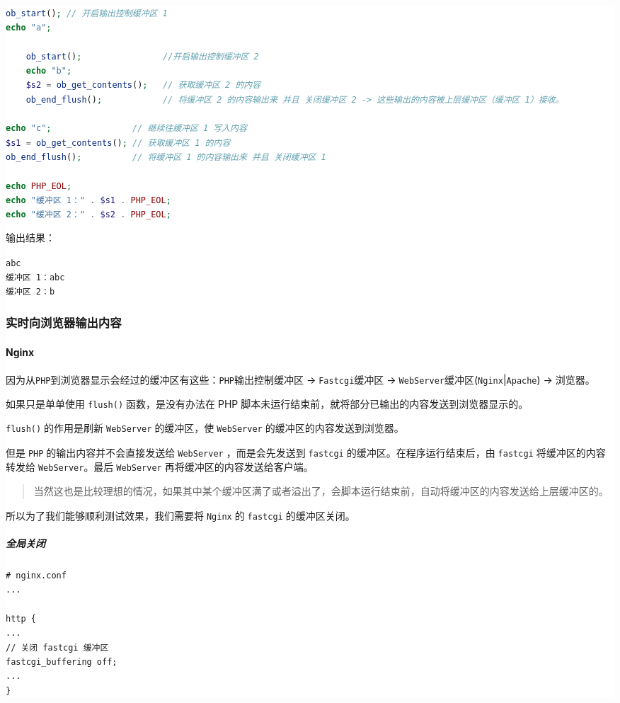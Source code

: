 ```php
ob_start(); // 开启输出控制缓冲区 1
echo "a";   

	ob_start();                //开启输出控制缓冲区 2
	echo "b"; 
	$s2 = ob_get_contents();   // 获取缓冲区 2 的内容
	ob_end_flush();            // 将缓冲区 2 的内容输出来 并且 关闭缓冲区 2 -> 这些输出的内容被上层缓冲区（缓冲区 1）接收。

echo "c";                // 继续往缓冲区 1 写入内容
$s1 = ob_get_contents(); // 获取缓冲区 1 的内容
ob_end_flush();          // 将缓冲区 1 的内容输出来 并且 关闭缓冲区 1

echo PHP_EOL;
echo "缓冲区 1：" . $s1 . PHP_EOL;
echo "缓冲区 2：" . $s2 . PHP_EOL;
```

输出结果：

```
abc
缓冲区 1：abc
缓冲区 2：b
```



### 实时向浏览器输出内容

#### Nginx

因为从`PHP`到浏览器显示会经过的缓冲区有这些：`PHP`输出控制缓冲区 -> `Fastcgi`缓冲区 -> `WebServer`缓冲区(`Nginx`|`Apache`) -> 浏览器。

如果只是单单使用 `flush()` 函数，是没有办法在 PHP 脚本未运行结束前，就将部分已输出的内容发送到浏览器显示的。

`flush()` 的作用是刷新 `WebServer` 的缓冲区，使 `WebServer` 的缓冲区的内容发送到浏览器。

但是 `PHP` 的输出内容并不会直接发送给 `WebServer` ，而是会先发送到 `fastcgi` 的缓冲区。在程序运行结束后，由 `fastcgi` 将缓冲区的内容转发给 `WebServer`。最后 `WebServer` 再将缓冲区的内容发送给客户端。

> 当然这也是比较理想的情况，如果其中某个缓冲区满了或者溢出了，会脚本运行结束前，自动将缓冲区的内容发送给上层缓冲区的。

所以为了我们能够顺利测试效果，我们需要将 `Nginx` 的 `fastcgi` 的缓冲区关闭。

##### 全局关闭

```nginx
# nginx.conf
...

http {
...
// 关闭 fastcgi 缓冲区
fastcgi_buffering off;
...
}
```
